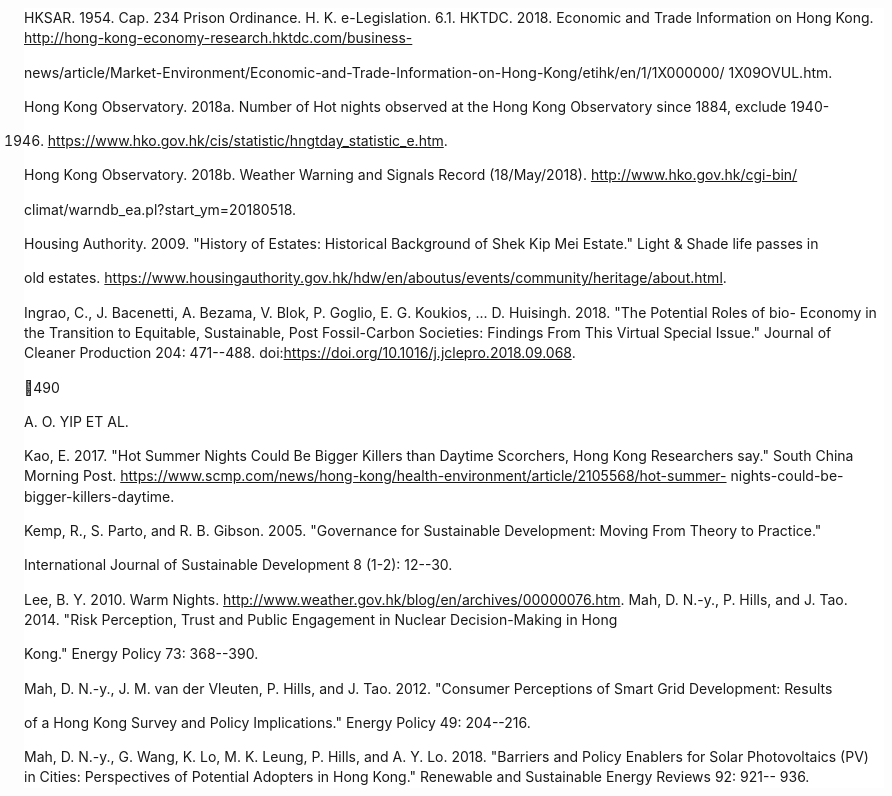HKSAR. 1954. Cap. 234 Prison Ordinance. H. K. e-Legislation. 6.1. HKTDC.
2018. Economic and Trade Information on Hong Kong.
http://hong-kong-economy-research.hktdc.com/business-

news/article/Market-Environment/Economic-and-Trade-Information-on-Hong-Kong/etihk/en/1/1X000000/
1X09OVUL.htm.

Hong Kong Observatory. 2018a. Number of Hot nights observed at the Hong
Kong Observatory since 1884, exclude 1940-

1946. https://www.hko.gov.hk/cis/statistic/hngtday_statistic_e.htm.

Hong Kong Observatory. 2018b. Weather Warning and Signals Record
(18/May/2018). http://www.hko.gov.hk/cgi-bin/

climat/warndb_ea.pl?start_ym=20180518.

Housing Authority. 2009. "History of Estates: Historical Background of
Shek Kip Mei Estate." Light & Shade life passes in

old estates.
https://www.housingauthority.gov.hk/hdw/en/aboutus/events/community/heritage/about.html.

Ingrao, C., J. Bacenetti, A. Bezama, V. Blok, P. Goglio, E. G. Koukios,
... D. Huisingh. 2018. "The Potential Roles of bio- Economy in the
Transition to Equitable, Sustainable, Post Fossil-Carbon Societies:
Findings From This Virtual Special Issue." Journal of Cleaner Production
204: 471--488. doi:https://doi.org/10.1016/j.jclepro.2018.09.068.

490

A. O. YIP ET AL.

Kao, E. 2017. "Hot Summer Nights Could Be Bigger Killers than Daytime
Scorchers, Hong Kong Researchers say." South China Morning Post.
https://www.scmp.com/news/hong-kong/health-environment/article/2105568/hot-summer-
nights-could-be-bigger-killers-daytime.

Kemp, R., S. Parto, and R. B. Gibson. 2005. "Governance for Sustainable
Development: Moving From Theory to Practice."

International Journal of Sustainable Development 8 (1-2): 12--30.

Lee, B. Y. 2010. Warm Nights.
http://www.weather.gov.hk/blog/en/archives/00000076.htm. Mah, D. N.-y.,
P. Hills, and J. Tao. 2014. "Risk Perception, Trust and Public
Engagement in Nuclear Decision-Making in Hong

Kong." Energy Policy 73: 368--390.

Mah, D. N.-y., J. M. van der Vleuten, P. Hills, and J. Tao. 2012.
"Consumer Perceptions of Smart Grid Development: Results

of a Hong Kong Survey and Policy Implications." Energy Policy 49:
204--216.

Mah, D. N.-y., G. Wang, K. Lo, M. K. Leung, P. Hills, and A. Y. Lo.
2018. "Barriers and Policy Enablers for Solar Photovoltaics (PV) in
Cities: Perspectives of Potential Adopters in Hong Kong." Renewable and
Sustainable Energy Reviews 92: 921-- 936.
